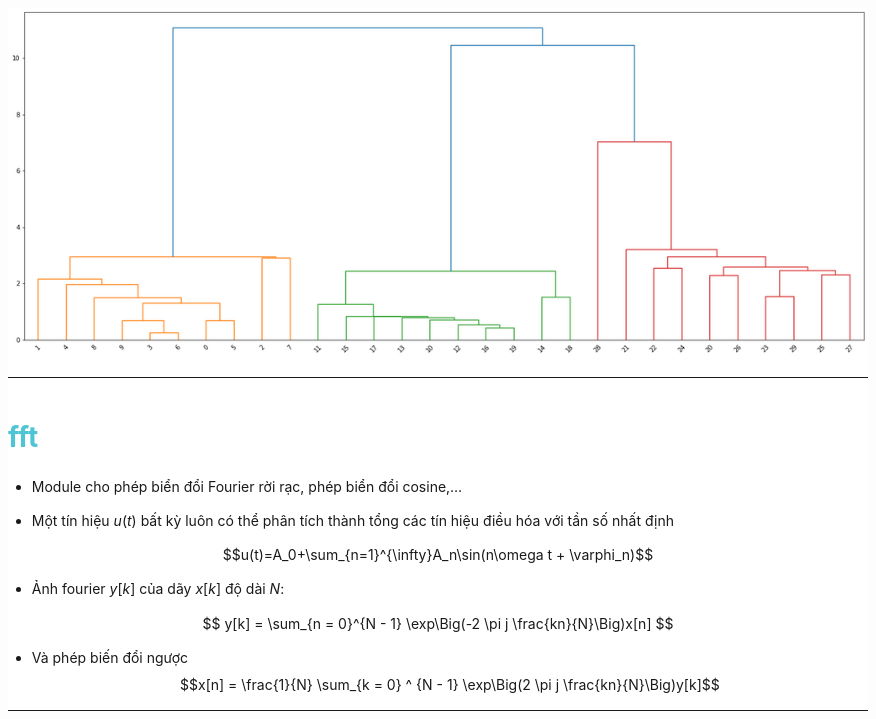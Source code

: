 <img src="images/cluster-6.png">


---

# fft

- Module cho phép biển đổi Fourier rời rạc, phép biển đổi cosine,…

- Một tín hiệu $u(t)$ bất kỳ luôn có thể phân tích thành tổng các tín hiệu điều hóa với tần số nhất định

$$u(t)=A_0+\sum_{n=1}^{\infty}A_n\sin(n\omega t + \varphi_n)$$

- Ảnh fourier $y[k]$ của dãy $x[k]$ độ dài $N$:

$$
y[k] = \sum_{n = 0}^{N - 1} \exp\Big(-2 \pi j \frac{kn}{N}\Big)x[n]
$$

- Và phép biến đổi ngược
$$x[n] = \frac{1}{N} \sum_{k = 0} ^ {N - 1} \exp\Big(2 \pi j \frac{kn}{N}\Big)y[k]$$

<style>
h1 {
  background-color: #2B90B6;
  background-image: linear-gradient(45deg, #4EC5D4 10%, #146b8c 20%);
  background-size: 100%;
  -webkit-background-clip: text;
  -moz-background-clip: text;
  -webkit-text-fill-color: transparent;
  -moz-text-fill-color: transparent;
}

</style>
---
